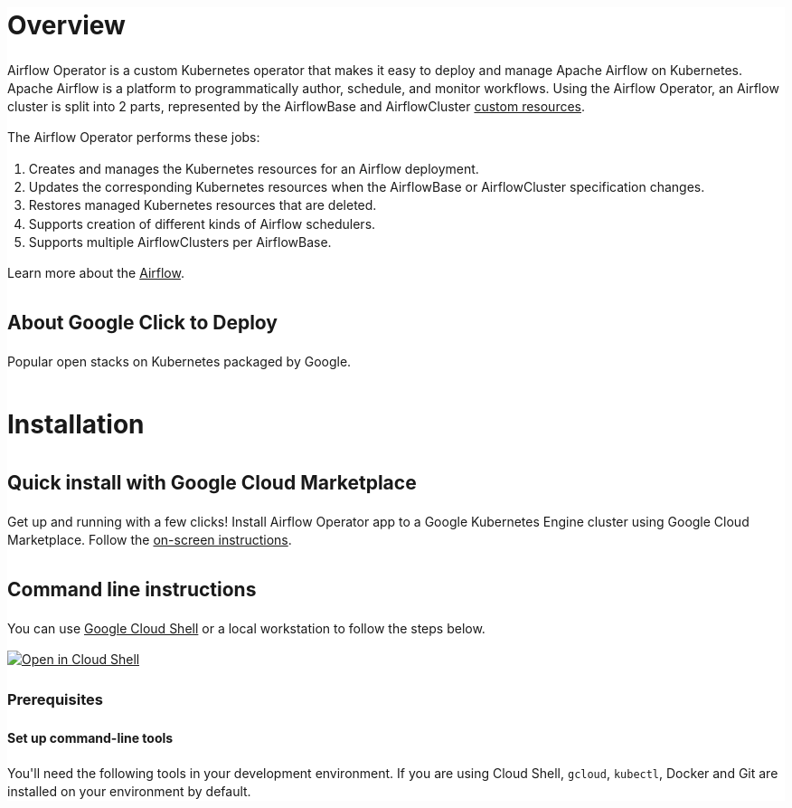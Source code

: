 # Overview

Airflow Operator is a custom Kubernetes operator that makes it easy to deploy
and manage Apache Airflow on Kubernetes. Apache Airflow is a platform to
programmatically author, schedule, and monitor workflows. Using the Airflow
Operator, an Airflow cluster is split into 2 parts, represented by the
AirflowBase and AirflowCluster
[custom resources](https://kubernetes.io/docs/tasks/access-kubernetes-api/extend-api-custom-resource-definitions/).

The Airflow Operator performs these jobs:

1.  Creates and manages the Kubernetes resources for an Airflow deployment.
2.  Updates the corresponding Kubernetes resources when the AirflowBase or
    AirflowCluster specification changes.
3.  Restores managed Kubernetes resources that are deleted.
4.  Supports creation of different kinds of Airflow schedulers.
5.  Supports multiple AirflowClusters per AirflowBase.

Learn more about the [Airflow](https://airflow.apache.org/).

## About Google Click to Deploy

Popular open stacks on Kubernetes packaged by Google.

# Installation

## Quick install with Google Cloud Marketplace

Get up and running with a few clicks! Install Airflow Operator app to a Google
Kubernetes Engine cluster using Google Cloud Marketplace. Follow the
[on-screen instructions](https://console.cloud.google.com/marketplace/details/google/airflow-operator).

## Command line instructions

You can use [Google Cloud Shell](https://cloud.google.com/shell/) or a local
workstation to follow the steps below.

[![Open in Cloud Shell](http://gstatic.com/cloudssh/images/open-btn.svg)](https://console.cloud.google.com/cloudshell/editor?cloudshell_git_repo=https://github.com/GoogleCloudPlatform/click-to-deploy&cloudshell_open_in_editor=README.md&cloudshell_working_dir=k8s/airflow-operator)

### Prerequisites

#### Set up command-line tools

You'll need the following tools in your development environment. If you are
using Cloud Shell, `gcloud`, `kubectl`, Docker and Git are installed on your
environment by default.
